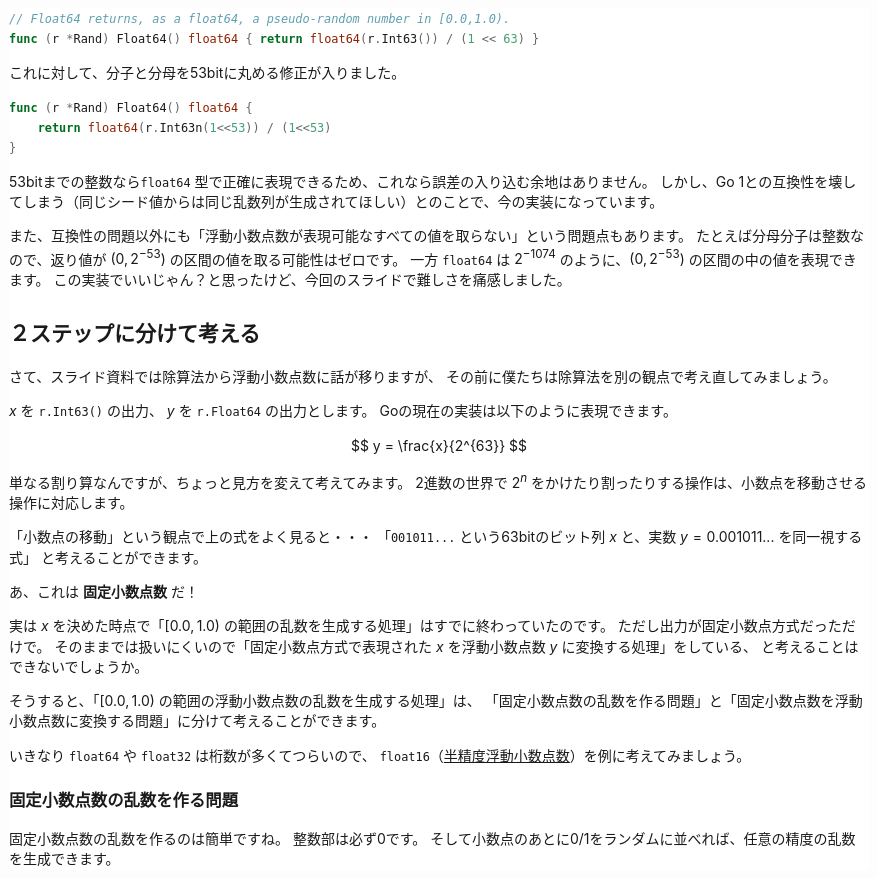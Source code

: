 ```go
// Float64 returns, as a float64, a pseudo-random number in [0.0,1.0).
func (r *Rand) Float64() float64 { return float64(r.Int63()) / (1 << 63) }
```

これに対して、分子と分母を53bitに丸める修正が入りました。

```go
func (r *Rand) Float64() float64 {
	return float64(r.Int63n(1<<53)) / (1<<53)
}
```

53bitまでの整数なら`float64` 型で正確に表現できるため、これなら誤差の入り込む余地はありません。
しかし、Go 1との互換性を壊してしまう（同じシード値からは同じ乱数列が生成されてほしい）とのことで、今の実装になっています。

また、互換性の問題以外にも「浮動小数点数が表現可能なすべての値を取らない」という問題点もあります。
たとえば分母分子は整数なので、返り値が $(0, 2^{-53})$ の区間の値を取る可能性はゼロです。
一方 `float64` は $2^{-1074}$ のように、$(0, 2^{-53})$ の区間の中の値を表現できます。
この実装でいいじゃん？と思ったけど、今回のスライドで難しさを痛感しました。

## ２ステップに分けて考える

さて、スライド資料では除算法から浮動小数点数に話が移りますが、
その前に僕たちは除算法を別の観点で考え直してみましょう。

$x$ を `r.Int63()` の出力、 $y$ を `r.Float64` の出力とします。
Goの現在の実装は以下のように表現できます。

$$
y = \frac{x}{2^{63}}
$$

単なる割り算なんですが、ちょっと見方を変えて考えてみます。
2進数の世界で $2^n$ をかけたり割ったりする操作は、小数点を移動させる操作に対応します。

「小数点の移動」という観点で上の式をよく見ると・・・
「`001011...` という63bitのビット列 $x$ と、実数 $y = 0.001011...$ を同一視する式」
と考えることができます。

あ、これは **固定小数点数** だ！

実は $x$ を決めた時点で「$[0.0, 1.0)$ の範囲の乱数を生成する処理」はすでに終わっていたのです。
ただし出力が固定小数点方式だっただけで。
そのままでは扱いにくいので「固定小数点方式で表現された $x$ を浮動小数点数 $y$ に変換する処理」をしている、
と考えることはできないでしょうか。

そうすると、「$[0.0, 1.0)$ の範囲の浮動小数点数の乱数を生成する処理」は、
「固定小数点数の乱数を作る問題」と「固定小数点数を浮動小数点数に変換する問題」に分けて考えることができます。

いきなり `float64` や `float32` は桁数が多くてつらいので、
`float16`（[半精度浮動小数点数]）を例に考えてみましょう。

### 固定小数点数の乱数を作る問題

固定小数点数の乱数を作るのは簡単ですね。
整数部は必ず0です。
そして小数点のあとに0/1をランダムに並べれば、任意の精度の乱数を生成できます。


[浮動小数点数]: https://ja.wikipedia.org/wiki/%E6%B5%AE%E5%8B%95%E5%B0%8F%E6%95%B0%E7%82%B9%E6%95%B0
[固定小数点数]: https://ja.wikipedia.org/wiki/%E5%9B%BA%E5%AE%9A%E5%B0%8F%E6%95%B0%E7%82%B9%E6%95%B0
[半精度浮動小数点数]: https://ja.wikipedia.org/wiki/%E5%8D%8A%E7%B2%BE%E5%BA%A6%E6%B5%AE%E5%8B%95%E5%B0%8F%E6%95%B0%E7%82%B9%E6%95%B0